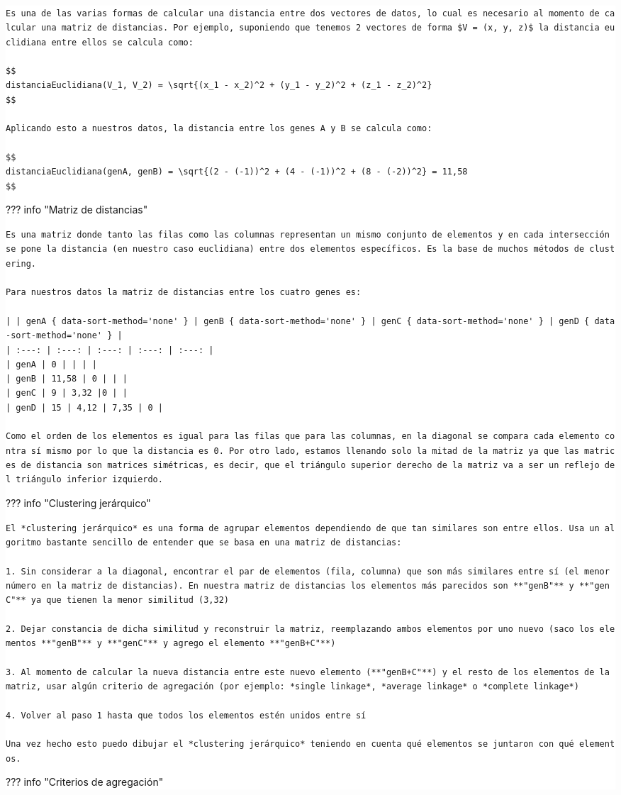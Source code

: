     Es una de las varias formas de calcular una distancia entre dos vectores de datos, lo cual es necesario al momento de calcular una matriz de distancias. Por ejemplo, suponiendo que tenemos 2 vectores de forma $V = (x, y, z)$ la distancia euclidiana entre ellos se calcula como:

    $$
    distanciaEuclidiana(V_1, V_2) = \sqrt{(x_1 - x_2)^2 + (y_1 - y_2)^2 + (z_1 - z_2)^2}
    $$

    Aplicando esto a nuestros datos, la distancia entre los genes A y B se calcula como:

    $$
    distanciaEuclidiana(genA, genB) = \sqrt{(2 - (-1))^2 + (4 - (-1))^2 + (8 - (-2))^2} = 11,58
    $$

??? info "Matriz de distancias"

    Es una matriz donde tanto las filas como las columnas representan un mismo conjunto de elementos y en cada intersección se pone la distancia (en nuestro caso euclidiana) entre dos elementos específicos. Es la base de muchos métodos de clustering.

    Para nuestros datos la matriz de distancias entre los cuatro genes es:

    | | genA { data-sort-method='none' } | genB { data-sort-method='none' } | genC { data-sort-method='none' } | genD { data-sort-method='none' } |
    | :---: | :---: | :---: | :---: | :---: |
    | genA | 0 | | | |
    | genB | 11,58 | 0 | | |
    | genC | 9 | 3,32 |0 | |
    | genD | 15 | 4,12 | 7,35 | 0 |

    Como el orden de los elementos es igual para las filas que para las columnas, en la diagonal se compara cada elemento contra sí mismo por lo que la distancia es 0. Por otro lado, estamos llenando solo la mitad de la matriz ya que las matrices de distancia son matrices simétricas, es decir, que el triángulo superior derecho de la matriz va a ser un reflejo del triángulo inferior izquierdo.

??? info "Clustering jerárquico"

    El *clustering jerárquico* es una forma de agrupar elementos dependiendo de que tan similares son entre ellos. Usa un algoritmo bastante sencillo de entender que se basa en una matriz de distancias:

    1. Sin considerar a la diagonal, encontrar el par de elementos (fila, columna) que son más similares entre sí (el menor número en la matriz de distancias). En nuestra matriz de distancias los elementos más parecidos son **"genB"** y **"genC"** ya que tienen la menor similitud (3,32)

    2. Dejar constancia de dicha similitud y reconstruir la matriz, reemplazando ambos elementos por uno nuevo (saco los elementos **"genB"** y **"genC"** y agrego el elemento **"genB+C"**)

    3. Al momento de calcular la nueva distancia entre este nuevo elemento (**"genB+C"**) y el resto de los elementos de la matriz, usar algún criterio de agregación (por ejemplo: *single linkage*, *average linkage* o *complete linkage*)

    4. Volver al paso 1 hasta que todos los elementos estén unidos entre sí

    Una vez hecho esto puedo dibujar el *clustering jerárquico* teniendo en cuenta qué elementos se juntaron con qué elementos.

??? info "Criterios de agregación"
